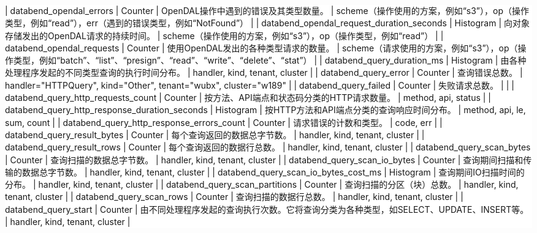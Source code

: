 | databend_opendal_errors                                         | Counter   | OpenDAL操作中遇到的错误及其类型数量。                                                                                          | scheme（操作使用的方案，例如“s3”），op（操作类型，例如“read”），err（遇到的错误类型，例如“NotFound”） |
| databend_opendal_request_duration_seconds                       | Histogram | 向对象存储发出的OpenDAL请求的持续时间。                                                                                                              | scheme（操作使用的方案，例如“s3”），op（操作类型，例如“read”）                                                        |
| databend_opendal_requests                                       | Counter   | 使用OpenDAL发出的各种类型请求的数量。                                                                                                      | scheme（请求使用的方案，例如“s3”），op（操作类型，例如“batch”、“list”、“presign”、“read”、“write”、“delete”、“stat”）      |
| databend_query_duration_ms                                      | Histogram | 由各种处理程序发起的不同类型查询的执行时间分布。                                                     | handler, kind, tenant, cluster                                                                                                                          |
| databend_query_error                                            | Counter   | 查询错误总数。                                                                                                                                | handler="HTTPQuery", kind="Other", tenant="wubx", cluster="w189"                                                                                        |
| databend_query_failed                                           | Counter   | 失败请求总数。                                                                                                                             |                                                                                                                                                         |
| databend_query_http_requests_count                              | Counter   | 按方法、API端点和状态码分类的HTTP请求数量。                                                                               | method, api, status                                                                                                                                     |
| databend_query_http_response_duration_seconds                   | Histogram | 按HTTP方法和API端点分类的查询响应时间分布。                                                                               | method, api, le, sum, count                                                                                                                             |
| databend_query_http_response_errors_count                       | Counter   | 请求错误的计数和类型。                                                                                                                          | code, err                                                                                                                                               |
| databend_query_result_bytes                                     | Counter   | 每个查询返回的数据总字节数。                                                                                                    | handler, kind, tenant, cluster                                                                                                                          |
| databend_query_result_rows                                      | Counter   | 每个查询返回的数据行总数。                                                                                                            | handler, kind, tenant, cluster                                                                                                                          |
| databend_query_scan_bytes                                       | Counter   | 查询扫描的数据总字节数。                                                                                                              | handler, kind, tenant, cluster                                                                                                                          |
| databend_query_scan_io_bytes                                    | Counter   | 查询期间扫描和传输的数据总字节数。                                                                                         | handler, kind, tenant, cluster                                                                                                                          |
| databend_query_scan_io_bytes_cost_ms                            | Histogram | 查询期间IO扫描时间的分布。                                                                                                                 | handler, kind, tenant, cluster                                                                                                                          |
| databend_query_scan_partitions                                  | Counter   | 查询扫描的分区（块）总数。                                                                                                      | handler, kind, tenant, cluster                                                                                                                          |
| databend_query_scan_rows                                        | Counter   | 查询扫描的数据行总数。                                                                                                                | handler, kind, tenant, cluster                                                                                                                          |
| databend_query_start                                            | Counter   | 由不同处理程序发起的查询执行次数。它将查询分类为各种类型，如SELECT、UPDATE、INSERT等。 | handler, kind, tenant, cluster                                                                                                                          |